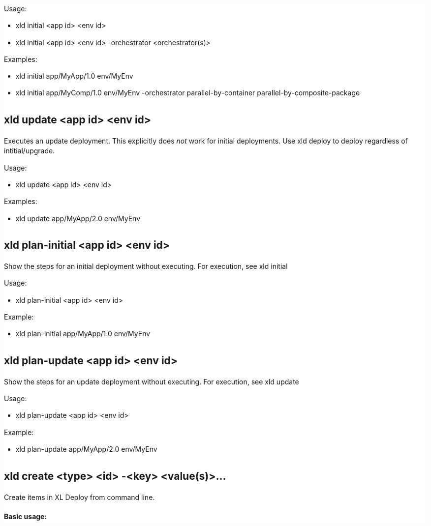 Usage:

 - xld initial &lt;app id&gt; &lt;env id&gt;

 - xld initial &lt;app id&gt; &lt;env id&gt; -orchestrator &lt;orchestrator(s)&gt;

Examples:

 - xld initial app/MyApp/1.0 env/MyEnv

 - xld initial app/MyComp/1.0 env/MyEnv -orchestrator parallel-by-container parallel-by-composite-package


## xld update &lt;app id&gt; &lt;env id&gt;

Executes an update deployment. This explicitly does *not* work for initial deployments. Use xld deploy to deploy regardless of intitial/upgrade.

Usage:

 - xld update &lt;app id&gt; &lt;env id&gt;

Examples:

 - xld update app/MyApp/2.0 env/MyEnv


## xld plan-initial &lt;app id&gt; &lt;env id&gt;

Show the steps for an initial deployment without executing. For execution, see xld initial

Usage:

 - xld plan-initial &lt;app id&gt; &lt;env id&gt;

Example:

 - xld plan-initial app/MyApp/1.0 env/MyEnv


## xld plan-update &lt;app id&gt; &lt;env id&gt;

Show the steps for an update deployment without executing. For execution, see xld update

Usage:

 - xld plan-update &lt;app id&gt; &lt;env id&gt;

Example:

 - xld plan-update app/MyApp/2.0 env/MyEnv


## xld create &lt;type&gt; &lt;id&gt; -&lt;key&gt; &lt;value(s)&gt;...

Create items in XL Deploy from command line.

#### Basic usage:
